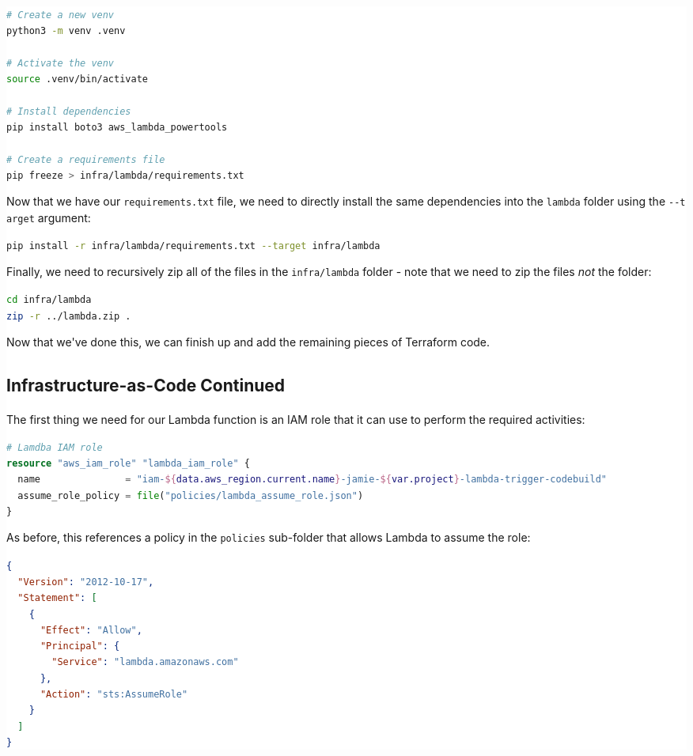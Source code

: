 ```zsh
# Create a new venv
python3 -m venv .venv

# Activate the venv
source .venv/bin/activate

# Install dependencies
pip install boto3 aws_lambda_powertools

# Create a requirements file
pip freeze > infra/lambda/requirements.txt
```

Now that we have our `requirements.txt` file, we need to directly install the same dependencies into the `lambda` folder using the `--target` argument:

```zsh
pip install -r infra/lambda/requirements.txt --target infra/lambda
```

Finally, we need to recursively zip all of the files in the `infra/lambda` folder - note that we need to zip the files *not* the folder:

```zsh
cd infra/lambda
zip -r ../lambda.zip .
```

Now that we've done this, we can finish up and add the remaining pieces of Terraform code.

## Infrastructure-as-Code Continued

The first thing we need for our Lambda function is an IAM role that it can use to perform the required activities:

```tf
# Lamdba IAM role
resource "aws_iam_role" "lambda_iam_role" {
  name               = "iam-${data.aws_region.current.name}-jamie-${var.project}-lambda-trigger-codebuild"
  assume_role_policy = file("policies/lambda_assume_role.json")
}
```

As before, this references a policy in the `policies` sub-folder that allows Lambda to assume the role:

```json
{
  "Version": "2012-10-17",
  "Statement": [
    {
      "Effect": "Allow",
      "Principal": {
        "Service": "lambda.amazonaws.com"
      },
      "Action": "sts:AssumeRole"
    }
  ]
}
```
